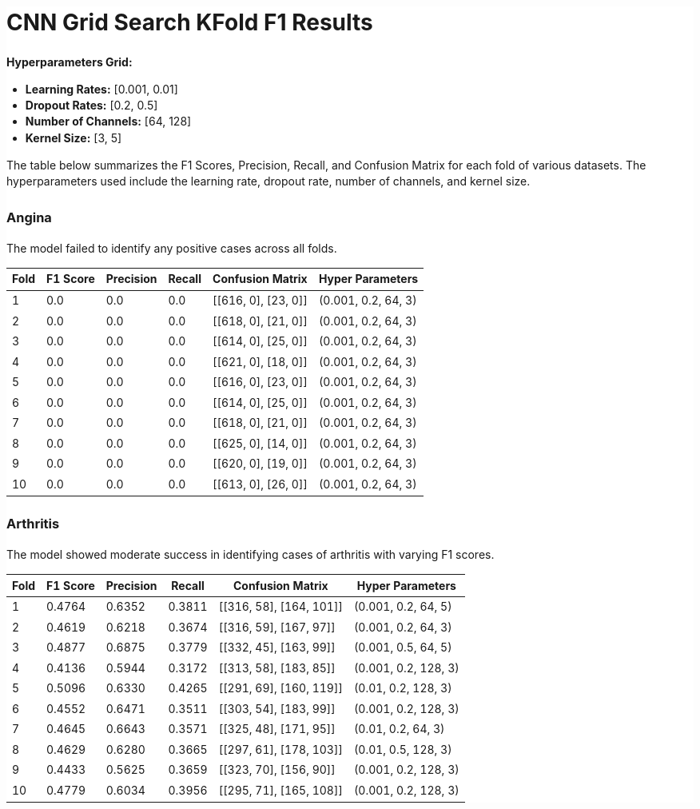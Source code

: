 # CNN Grid Search KFold F1 Results

**Hyperparameters Grid:**
- **Learning Rates:** [0.001, 0.01]
- **Dropout Rates:** [0.2, 0.5]
- **Number of Channels:** [64, 128]
- **Kernel Size:** [3, 5]

The table below summarizes the F1 Scores, Precision, Recall, and Confusion Matrix for each fold of various datasets. The hyperparameters used include the learning rate, dropout rate, number of channels, and kernel size.

### Angina

The model failed to identify any positive cases across all folds.

| Fold | F1 Score | Precision | Recall | Confusion Matrix            | Hyper Parameters            |
|------|----------|-----------|--------|-----------------------------|-----------------------------|
| 1    | 0.0      | 0.0       | 0.0    | [[616, 0], [23, 0]]         | (0.001, 0.2, 64, 3)         |
| 2    | 0.0      | 0.0       | 0.0    | [[618, 0], [21, 0]]         | (0.001, 0.2, 64, 3)         |
| 3    | 0.0      | 0.0       | 0.0    | [[614, 0], [25, 0]]         | (0.001, 0.2, 64, 3)         |
| 4    | 0.0      | 0.0       | 0.0    | [[621, 0], [18, 0]]         | (0.001, 0.2, 64, 3)         |
| 5    | 0.0      | 0.0       | 0.0    | [[616, 0], [23, 0]]         | (0.001, 0.2, 64, 3)         |
| 6    | 0.0      | 0.0       | 0.0    | [[614, 0], [25, 0]]         | (0.001, 0.2, 64, 3)         |
| 7    | 0.0      | 0.0       | 0.0    | [[618, 0], [21, 0]]         | (0.001, 0.2, 64, 3)         |
| 8    | 0.0      | 0.0       | 0.0    | [[625, 0], [14, 0]]         | (0.001, 0.2, 64, 3)         |
| 9    | 0.0      | 0.0       | 0.0    | [[620, 0], [19, 0]]         | (0.001, 0.2, 64, 3)         |
| 10   | 0.0      | 0.0       | 0.0    | [[613, 0], [26, 0]]         | (0.001, 0.2, 64, 3)         |

### Arthritis

The model showed moderate success in identifying cases of arthritis with varying F1 scores.

| Fold | F1 Score | Precision | Recall | Confusion Matrix            | Hyper Parameters            |
|------|----------|-----------|--------|-----------------------------|-----------------------------|
| 1    | 0.4764   | 0.6352    | 0.3811 | [[316, 58], [164, 101]]     | (0.001, 0.2, 64, 5)         |
| 2    | 0.4619   | 0.6218    | 0.3674 | [[316, 59], [167, 97]]      | (0.001, 0.2, 64, 3)         |
| 3    | 0.4877   | 0.6875    | 0.3779 | [[332, 45], [163, 99]]      | (0.001, 0.5, 64, 5)         |
| 4    | 0.4136   | 0.5944    | 0.3172 | [[313, 58], [183, 85]]      | (0.001, 0.2, 128, 3)        |
| 5    | 0.5096   | 0.6330    | 0.4265 | [[291, 69], [160, 119]]     | (0.01, 0.2, 128, 3)         |
| 6    | 0.4552   | 0.6471    | 0.3511 | [[303, 54], [183, 99]]      | (0.001, 0.2, 128, 3)        |
| 7    | 0.4645   | 0.6643    | 0.3571 | [[325, 48], [171, 95]]      | (0.01, 0.2, 64, 3)          |
| 8    | 0.4629   | 0.6280    | 0.3665 | [[297, 61], [178, 103]]     | (0.01, 0.5, 128, 3)         |
| 9    | 0.4433   | 0.5625    | 0.3659 | [[323, 70], [156, 90]]      | (0.001, 0.2, 128, 3)        |
| 10   | 0.4779   | 0.6034    | 0.3956 | [[295, 71], [165, 108]]     | (0.001, 0.2, 128, 3)        |
